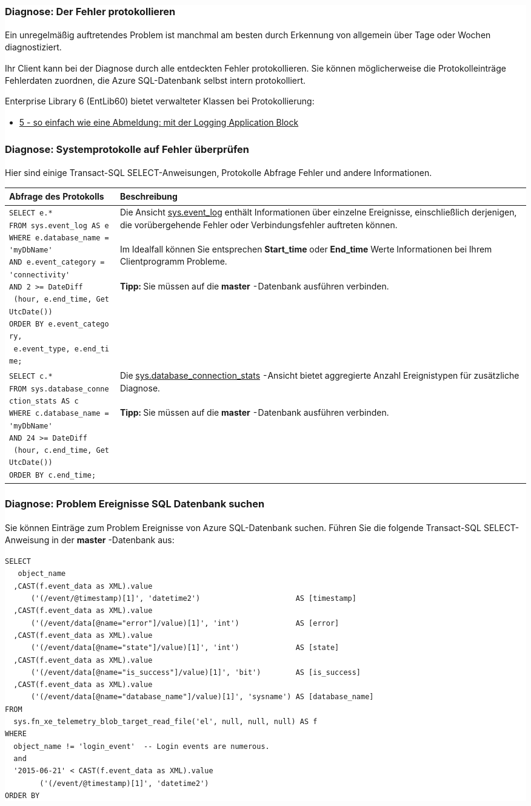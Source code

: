 
<a id="g-diagnostics-log-your-errors" name="g-diagnostics-log-your-errors"></a>

### <a name="diagnostics-log-your-errors"></a>Diagnose: Der Fehler protokollieren


Ein unregelmäßig auftretendes Problem ist manchmal am besten durch Erkennung von allgemein über Tage oder Wochen diagnostiziert.


Ihr Client kann bei der Diagnose durch alle entdeckten Fehler protokollieren. Sie können möglicherweise die Protokolleinträge Fehlerdaten zuordnen, die Azure SQL-Datenbank selbst intern protokolliert.


Enterprise Library 6 (EntLib60) bietet verwalteter Klassen bei Protokollierung:

- [5 - so einfach wie eine Abmeldung: mit der Logging Application Block](http://msdn.microsoft.com/library/dn440731.aspx)


<a id="h-diagnostics-examine-logs-errors" name="h-diagnostics-examine-logs-errors"></a>

### <a name="diagnostics-examine-system-logs-for-errors"></a>Diagnose: Systemprotokolle auf Fehler überprüfen


Hier sind einige Transact-SQL SELECT-Anweisungen, Protokolle Abfrage Fehler und andere Informationen.


| Abfrage des Protokolls | Beschreibung |
| :-- | :-- |
| `SELECT e.*`<br/>`FROM sys.event_log AS e`<br/>`WHERE e.database_name = 'myDbName'`<br/>`AND e.event_category = 'connectivity'`<br/>`AND 2 >= DateDiff`<br/>&nbsp;&nbsp;`(hour, e.end_time, GetUtcDate())`<br/>`ORDER BY e.event_category,`<br/>&nbsp;&nbsp;`e.event_type, e.end_time;` | Die Ansicht [sys.event_log](http://msdn.microsoft.com/library/dn270018.aspx) enthält Informationen über einzelne Ereignisse, einschließlich derjenigen, die vorübergehende Fehler oder Verbindungsfehler auftreten können.<br/><br/>Im Idealfall können Sie entsprechen **Start_time** oder **End_time** Werte Informationen bei Ihrem Clientprogramm Probleme.<br/><br/>**Tipp:** Sie müssen auf die **master** -Datenbank ausführen verbinden. |
| `SELECT c.*`<br/>`FROM sys.database_connection_stats AS c`<br/>`WHERE c.database_name = 'myDbName'`<br/>`AND 24 >= DateDiff`<br/>&nbsp;&nbsp;`(hour, c.end_time, GetUtcDate())`<br/>`ORDER BY c.end_time;` | Die [sys.database_connection_stats](http://msdn.microsoft.com/library/dn269986.aspx) -Ansicht bietet aggregierte Anzahl Ereignistypen für zusätzliche Diagnose.<br/><br/>**Tipp:** Sie müssen auf die **master** -Datenbank ausführen verbinden. |

<a id="d-search-for-problem-events-in-the-sql-database-log" name="d-search-for-problem-events-in-the-sql-database-log"></a>

### <a name="diagnostics-search-for-problem-events-in-the-sql-database-log"></a>Diagnose: Problem Ereignisse SQL Datenbank suchen


Sie können Einträge zum Problem Ereignisse von Azure SQL-Datenbank suchen. Führen Sie die folgende Transact-SQL SELECT-Anweisung in der **master** -Datenbank aus:


```
SELECT
   object_name
  ,CAST(f.event_data as XML).value
      ('(/event/@timestamp)[1]', 'datetime2')                      AS [timestamp]
  ,CAST(f.event_data as XML).value
      ('(/event/data[@name="error"]/value)[1]', 'int')             AS [error]
  ,CAST(f.event_data as XML).value
      ('(/event/data[@name="state"]/value)[1]', 'int')             AS [state]
  ,CAST(f.event_data as XML).value
      ('(/event/data[@name="is_success"]/value)[1]', 'bit')        AS [is_success]
  ,CAST(f.event_data as XML).value
      ('(/event/data[@name="database_name"]/value)[1]', 'sysname') AS [database_name]
FROM
  sys.fn_xe_telemetry_blob_target_read_file('el', null, null, null) AS f
WHERE
  object_name != 'login_event'  -- Login events are numerous.
  and
  '2015-06-21' < CAST(f.event_data as XML).value
        ('(/event/@timestamp)[1]', 'datetime2')
ORDER BY
```